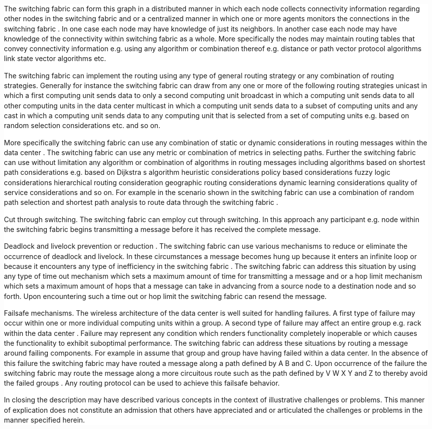 The switching fabric can form this graph in a distributed manner in which each node collects connectivity information regarding other nodes in the switching fabric and or a centralized manner in which one or more agents monitors the connections in the switching fabric . In one case each node may have knowledge of just its neighbors. In another case each node may have knowledge of the connectivity within switching fabric as a whole. More specifically the nodes may maintain routing tables that convey connectivity information e.g. using any algorithm or combination thereof e.g. distance or path vector protocol algorithms link state vector algorithms etc. 

The switching fabric can implement the routing using any type of general routing strategy or any combination of routing strategies. Generally for instance the switching fabric can draw from any one or more of the following routing strategies unicast in which a first computing unit sends data to only a second computing unit broadcast in which a computing unit sends data to all other computing units in the data center multicast in which a computing unit sends data to a subset of computing units and any cast in which a computing unit sends data to any computing unit that is selected from a set of computing units e.g. based on random selection considerations etc. and so on.

More specifically the switching fabric can use any combination of static or dynamic considerations in routing messages within the data center . The switching fabric can use any metric or combination of metrics in selecting paths. Further the switching fabric can use without limitation any algorithm or combination of algorithms in routing messages including algorithms based on shortest path considerations e.g. based on Dijkstra s algorithm heuristic considerations policy based considerations fuzzy logic considerations hierarchical routing consideration geographic routing considerations dynamic learning considerations quality of service considerations and so on. For example in the scenario shown in the switching fabric can use a combination of random path selection and shortest path analysis to route data through the switching fabric .

Cut through switching. The switching fabric can employ cut through switching. In this approach any participant e.g. node within the switching fabric begins transmitting a message before it has received the complete message.

Deadlock and livelock prevention or reduction . The switching fabric can use various mechanisms to reduce or eliminate the occurrence of deadlock and livelock. In these circumstances a message becomes hung up because it enters an infinite loop or because it encounters any type of inefficiency in the switching fabric . The switching fabric can address this situation by using any type of time out mechanism which sets a maximum amount of time for transmitting a message and or a hop limit mechanism which sets a maximum amount of hops that a message can take in advancing from a source node to a destination node and so forth. Upon encountering such a time out or hop limit the switching fabric can resend the message.

Failsafe mechanisms. The wireless architecture of the data center is well suited for handling failures. A first type of failure may occur within one or more individual computing units within a group. A second type of failure may affect an entire group e.g. rack within the data center . Failure may represent any condition which renders functionality completely inoperable or which causes the functionality to exhibit suboptimal performance. The switching fabric can address these situations by routing a message around failing components. For example in assume that group and group have having failed within a data center. In the absence of this failure the switching fabric may have routed a message along a path defined by A B and C. Upon occurrence of the failure the switching fabric may route the message along a more circuitous route such as the path defined by V W X Y and Z to thereby avoid the failed groups . Any routing protocol can be used to achieve this failsafe behavior.

In closing the description may have described various concepts in the context of illustrative challenges or problems. This manner of explication does not constitute an admission that others have appreciated and or articulated the challenges or problems in the manner specified herein.
